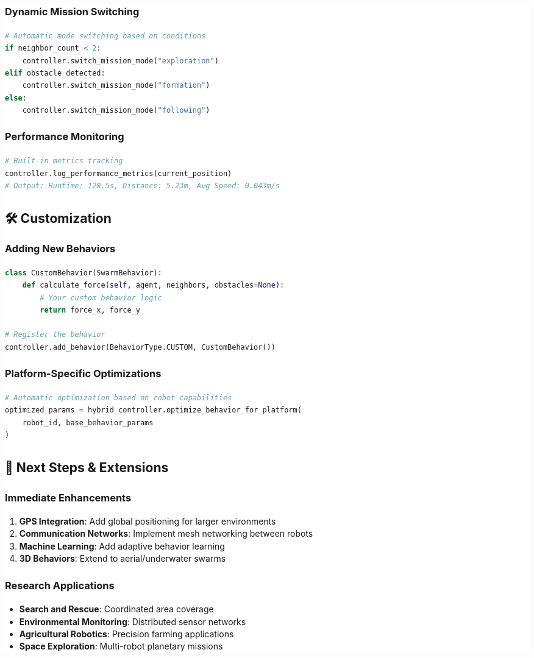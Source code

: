 ### **Dynamic Mission Switching**
```python
# Automatic mode switching based on conditions
if neighbor_count < 2:
    controller.switch_mission_mode("exploration")
elif obstacle_detected:
    controller.switch_mission_mode("formation")
else:
    controller.switch_mission_mode("following")
```

### **Performance Monitoring**
```python
# Built-in metrics tracking
controller.log_performance_metrics(current_position)
# Output: Runtime: 120.5s, Distance: 5.23m, Avg Speed: 0.043m/s
```

## 🛠️ Customization

### **Adding New Behaviors**
```python
class CustomBehavior(SwarmBehavior):
    def calculate_force(self, agent, neighbors, obstacles=None):
        # Your custom behavior logic
        return force_x, force_y

# Register the behavior
controller.add_behavior(BehaviorType.CUSTOM, CustomBehavior())
```

### **Platform-Specific Optimizations**
```python
# Automatic optimization based on robot capabilities
optimized_params = hybrid_controller.optimize_behavior_for_platform(
    robot_id, base_behavior_params
)
```

## 🎯 Next Steps & Extensions

### **Immediate Enhancements**
1. **GPS Integration**: Add global positioning for larger environments
2. **Communication Networks**: Implement mesh networking between robots
3. **Machine Learning**: Add adaptive behavior learning
4. **3D Behaviors**: Extend to aerial/underwater swarms

### **Research Applications**
- **Search and Rescue**: Coordinated area coverage
- **Environmental Monitoring**: Distributed sensor networks
- **Agricultural Robotics**: Precision farming applications
- **Space Exploration**: Multi-robot planetary missions
